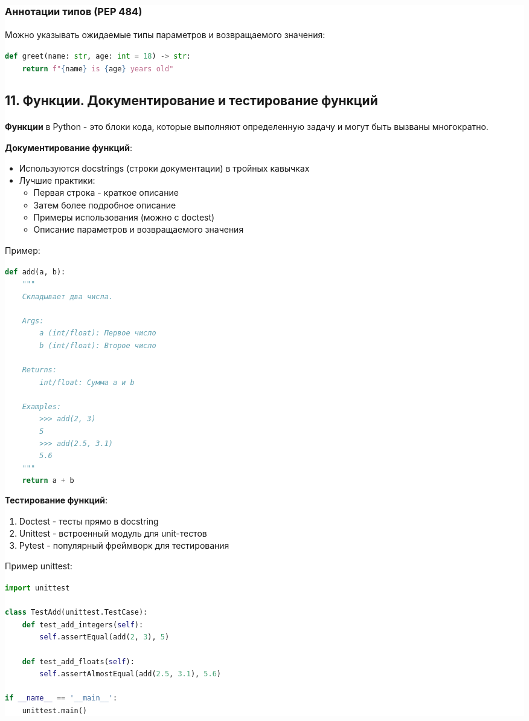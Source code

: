 ### Аннотации типов (PEP 484)
Можно указывать ожидаемые типы параметров и возвращаемого значения:
```python
def greet(name: str, age: int = 18) -> str:
    return f"{name} is {age} years old"
```

## 11. Функции. Документирование и тестирование функций

**Функции** в Python - это блоки кода, которые выполняют определенную задачу и могут быть вызваны многократно. 

**Документирование функций**:
- Используются docstrings (строки документации) в тройных кавычках
- Лучшие практики:
  - Первая строка - краткое описание
  - Затем более подробное описание
  - Примеры использования (можно с doctest)
  - Описание параметров и возвращаемого значения

Пример:
```python
def add(a, b):
    """
    Складывает два числа.
    
    Args:
        a (int/float): Первое число
        b (int/float): Второе число
        
    Returns:
        int/float: Сумма a и b
        
    Examples:
        >>> add(2, 3)
        5
        >>> add(2.5, 3.1)
        5.6
    """
    return a + b
```

**Тестирование функций**:
1. Doctest - тесты прямо в docstring
2. Unittest - встроенный модуль для unit-тестов
3. Pytest - популярный фреймворк для тестирования

Пример unittest:
```python
import unittest

class TestAdd(unittest.TestCase):
    def test_add_integers(self):
        self.assertEqual(add(2, 3), 5)
    
    def test_add_floats(self):
        self.assertAlmostEqual(add(2.5, 3.1), 5.6)

if __name__ == '__main__':
    unittest.main()
```
